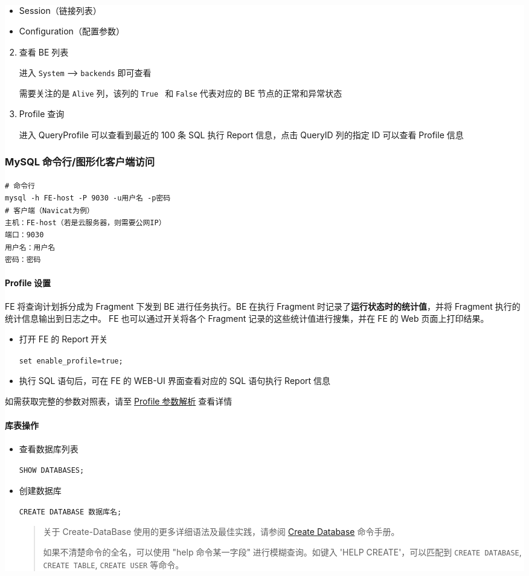    - Session（链接列表）

   - Configuration（配置参数）

2. 查看 BE 列表

   进入 `System` ——> `backends` 即可查看

   需要关注的是 `Alive` 列，该列的 `True ` 和  `False` 代表对应的 BE 节点的正常和异常状态

3. Profile 查询

   进入 QueryProfile 可以查看到最近的 100 条 SQL 执行 Report 信息，点击 QueryID 列的指定 ID 可以查看 Profile 信息

### MySQL 命令行/图形化客户端访问

```shell
# 命令行
mysql -h FE-host -P 9030 -u用户名 -p密码
# 客户端（Navicat为例）
主机：FE-host（若是云服务器，则需要公网IP）
端口：9030
用户名：用户名
密码：密码
```

#### Profile 设置

FE 将查询计划拆分成为 Fragment 下发到 BE 进行任务执行。BE 在执行 Fragment 时记录了**运行状态时的统计值**，并将 Fragment 执行的统计信息输出到日志之中。 FE 也可以通过开关将各个 Fragment 记录的这些统计值进行搜集，并在 FE 的 Web 页面上打印结果。

- 打开 FE 的 Report 开关

  ```mysql
  set enable_profile=true; 
  ```

- 执行 SQL 语句后，可在 FE 的 WEB-UI 界面查看对应的 SQL 语句执行 Report 信息

如需获取完整的参数对照表，请至 [Profile 参数解析](../admin-manual/query-profile) 查看详情

#### 库表操作

- 查看数据库列表

  ```mysql
  SHOW DATABASES;
  ```

- 创建数据库

  ```mysql
  CREATE DATABASE 数据库名;
  ```

  > 关于 Create-DataBase 使用的更多详细语法及最佳实践，请参阅 [Create Database](../sql-manual/sql-reference/Data-Definition-Statements/Create/CREATE-DATABASE) 命令手册。
  >
  > 如果不清楚命令的全名，可以使用 "help 命令某一字段" 进行模糊查询。如键入 'HELP CREATE'，可以匹配到 `CREATE DATABASE`, `CREATE TABLE`, `CREATE USER` 等命令。
